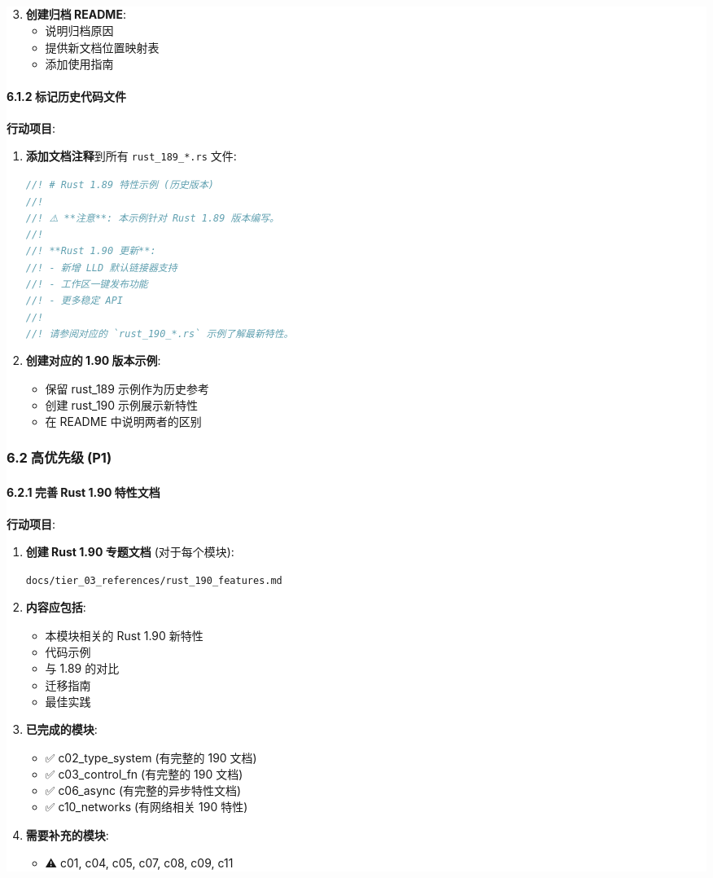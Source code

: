 3. **创建归档 README**:
   - 说明归档原因
   - 提供新文档位置映射表
   - 添加使用指南

#### 6.1.2 标记历史代码文件

**行动项目**:

1. **添加文档注释**到所有 `rust_189_*.rs` 文件:

   ```rust
   //! # Rust 1.89 特性示例 (历史版本)
   //!
   //! ⚠️ **注意**: 本示例针对 Rust 1.89 版本编写。
   //!
   //! **Rust 1.90 更新**:
   //! - 新增 LLD 默认链接器支持
   //! - 工作区一键发布功能
   //! - 更多稳定 API
   //!
   //! 请参阅对应的 `rust_190_*.rs` 示例了解最新特性。
   ```

2. **创建对应的 1.90 版本示例**:
   - 保留 rust_189 示例作为历史参考
   - 创建 rust_190 示例展示新特性
   - 在 README 中说明两者的区别

### 6.2 高优先级 (P1)

#### 6.2.1 完善 Rust 1.90 特性文档

**行动项目**:

1. **创建 Rust 1.90 专题文档** (对于每个模块):

   ```text
   docs/tier_03_references/rust_190_features.md
   ```

2. **内容应包括**:
   - 本模块相关的 Rust 1.90 新特性
   - 代码示例
   - 与 1.89 的对比
   - 迁移指南
   - 最佳实践

3. **已完成的模块**:
   - ✅ c02_type_system (有完整的 190 文档)
   - ✅ c03_control_fn (有完整的 190 文档)
   - ✅ c06_async (有完整的异步特性文档)
   - ✅ c10_networks (有网络相关 190 特性)

4. **需要补充的模块**:
   - ⚠️ c01, c04, c05, c07, c08, c09, c11
